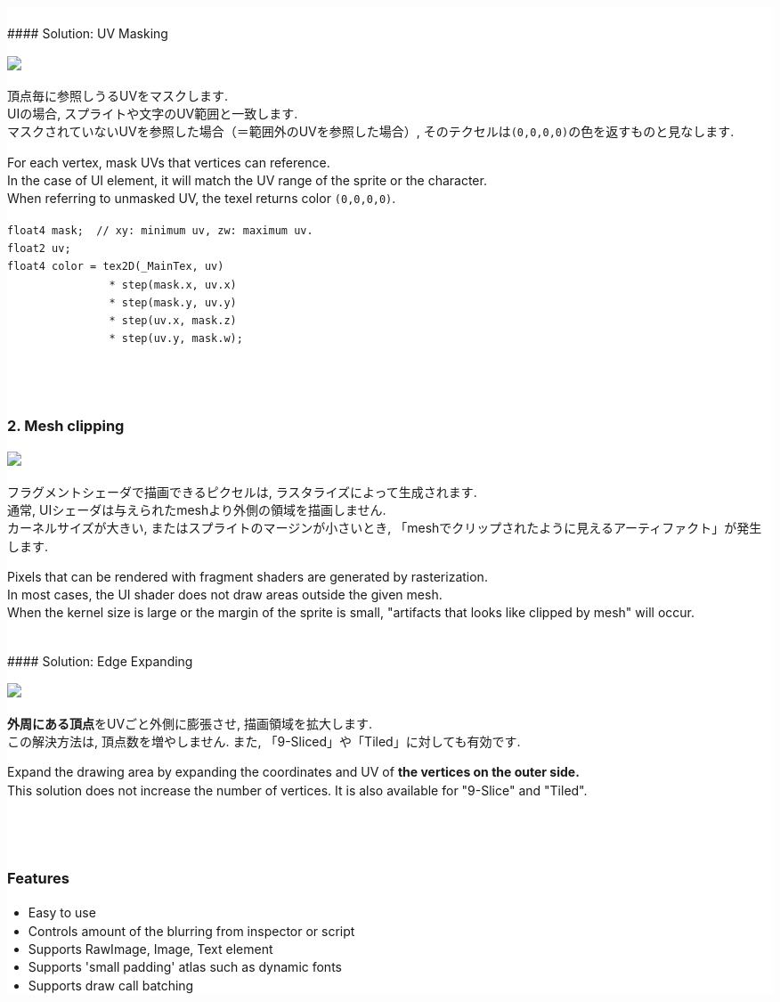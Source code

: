 <br>
#### Solution: UV Masking

![](https://user-images.githubusercontent.com/12690315/42552447-4799f96c-8517-11e8-89c3-32fda327ef41.png)

頂点毎に参照しうるUVをマスクします.  
UIの場合, スプライトや文字のUV範囲と一致します.  
マスクされていないUVを参照した場合（＝範囲外のUVを参照した場合）, そのテクセルは`(0,0,0,0)`の色を返すものと見なします.

For each vertex, mask UVs that vertices can reference.  
In the case of UI element, it will match the UV range of the sprite or the character.  
When referring to unmasked UV, the texel returns color `(0,0,0,0)`.

```
float4 mask;  // xy: minimum uv, zw: maximum uv.
float2 uv;
float4 color = tex2D(_MainTex, uv)
                * step(mask.x, uv.x)
                * step(mask.y, uv.y)
                * step(uv.x, mask.z)
                * step(uv.y, mask.w);
```


<br><br>
### 2. Mesh clipping

![](https://user-images.githubusercontent.com/12690315/42547838-0afab77a-84ff-11e8-8e29-9fa2cec2bb62.png)

フラグメントシェーダで描画できるピクセルは, ラスタライズによって生成されます.  
通常, UIシェーダは与えられたmeshより外側の領域を描画しません.  
カーネルサイズが大きい, またはスプライトのマージンが小さいとき, 「meshでクリップされたように見えるアーティファクト」が発生します.

Pixels that can be rendered with fragment shaders are generated by rasterization.  
In most cases, the UI shader does not draw areas outside the given mesh.  
When the kernel size is large or the margin of the sprite is small, "artifacts that looks like clipped by mesh" will occur.

<br>
#### Solution: Edge Expanding

![](https://user-images.githubusercontent.com/12690315/42552928-9477421a-8519-11e8-91fc-251961c23e49.png)

**外周にある頂点**をUVごと外側に膨張させ, 描画領域を拡大します.  
この解決方法は, 頂点数を増やしません. また, 「9-Sliced」や「Tiled」に対しても有効です.

Expand the drawing area by expanding the coordinates and UV of **the vertices on the outer side.**  
This solution does not increase the number of vertices. It is also available for "9-Slice" and "Tiled".


<br><br>
### Features

* Easy to use
* Controls amount of the blurring from inspector or script
* Supports RawImage, Image, Text element
* Supports 'small padding' atlas such as dynamic fonts
* Supports draw call batching
